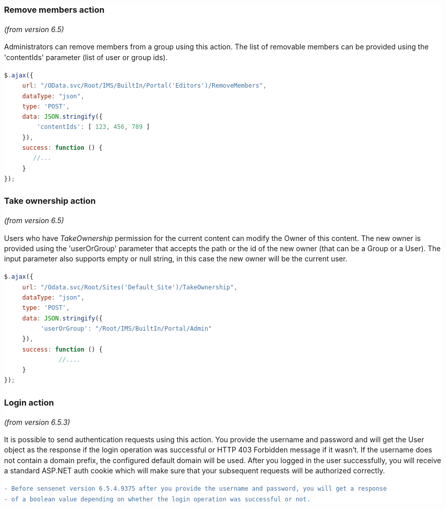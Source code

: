### Remove members action
*(from version 6.5)*

Administrators can remove members from a group using this action. The list of removable members can be provided using the 'contentIds' parameter (list of user or group ids).

```js
$.ajax({
     url: "/OData.svc/Root/IMS/BuiltIn/Portal('Editors')/RemoveMembers",
     dataType: "json",
     type: 'POST',
     data: JSON.stringify({
         'contentIds': [ 123, 456, 789 ]
     }),
     success: function () {
		//...
     }
});
```

### Take ownership action
*(from version 6.5)*

Users who have _TakeOwnership_ permission for the current content can modify the Owner of this content. The new owner is provided using the 'userOrGroup' parameter that accepts the path or the id of the new owner (that can be a Group or a User). The input parameter also supports empty or null string, in this case the new owner will be the current user.

```js
$.ajax({
     url: "/Odata.svc/Root/Sites('Default_Site')/TakeOwnership",
     dataType: "json",
     type: 'POST',
     data: JSON.stringify({
          'userOrGroup': "/Root/IMS/BuiltIn/Portal/Admin"
     }),
     success: function () {
               //....
     }
});
```

### Login action
*(from version 6.5.3)*

It is possible to send authentication requests using this action. You provide the username and password and will get the User object as the response if the login operation was successful or HTTP 403 Forbidden message if it wasn’t. If the username does not contain a domain prefix, the configured default domain will be used. After you logged in the user successfully, you will receive a standard ASP.NET auth cookie which will make sure that your subsequent requests will be authorized correctly.

```diff
- Before sensenet version 6.5.4.9375 after you provide the username and password, you will get a response 
- of a boolean value depending on whether the login operation was successful or not.
```
